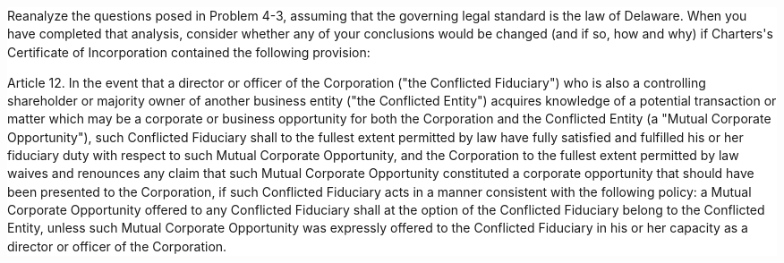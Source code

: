Reanalyze the questions posed in Problem 4-3, assuming that the governing legal standard is the law of Delaware. When you have completed that analysis, consider whether any of your conclusions would be changed (and if so, how and why) if Charters's Certificate of Incorporation contained the following provision:

Article 12. In the event that a director or officer of the Corporation ("the Conflicted Fiduciary") who is also a controlling shareholder or majority owner of another business entity ("the Conflicted Entity") acquires knowledge of a potential transaction or matter which may be a corporate or business opportunity for both the Corporation and the Conflicted Entity (a "Mutual Corporate Opportunity"), such Conflicted Fiduciary shall to the fullest extent permitted by law have fully satisfied and fulfilled his or her fiduciary duty with respect to such Mutual Corporate Opportunity, and the Corporation to the fullest extent permitted by law waives and renounces any claim that such Mutual Corporate Opportunity constituted a corporate opportunity that should have been presented to the Corporation, if such Conflicted Fiduciary acts in a manner consistent with the following policy: a Mutual Corporate Opportunity offered to any Conflicted Fiduciary shall at the option of the Conflicted Fiduciary belong to the Conflicted Entity, unless such Mutual Corporate Opportunity was expressly offered to the Conflicted Fiduciary in his or her capacity as a director or officer of the Corporation.


[^0]: 1. In fact, it appears that Harris did not take title to the property until October 26, 1985. She had only signed a purchase and sale agreement at the time of the August board meeting.
[^0]: 3. Harris raised the defense of luthes and the statute of limitations but the court made no findings on those issues. We do not intimate what result the application of either doctrine would produce in this case. Similarly, it was not necessary for the court to address the issue of remedy in the first trial. The court has broad discretion to fashion an equitable remedy based on the facts and circumstances of the case. We decline to invade its province by commenting prematurely on what remedy, if any, may be appropriate.
[^0]: 1. The Court recognizes that the actual purchase of the Michigan-2 license was consummated by RFBC as a corporate entity, rather than by Broz acting as an individual for his own benefit. Broz is, however, the sole party in interest in RFBC and all actions taken by RFBC, including the acquisition of Michigan-2, are accomplished at the behest of Broz. Therefore, insofar as the purchase of Michigan-2 is concerned, the Court will not distinguish between the actions of Broz and those of RFBC in analyzing Broz' alleged breach of fiduciary duty. . . .
[^0]: 2. Of these fifteen licenses, three were sold to subsidiaries of PriCellular. Specifically, the licenses held by CIS for areas in Wisconsin and Minnesota were acquired by the PriCellular subsidiaries. These transactions closed immediately upon CIS' emergence from bankruptcy.
[^0]: 5. We assume arguendo that informal contacts and individual opinions of board members are not a substitute for a formal process of presenting an opportunity to a board of directors. Nevertheless, in our view such a formal process was not necessary under the circumstances of this case in order for Broz to avoid liability. These contacts with individual board members do, however, tend to show that Broz was not acting surreptitiously or in bad faith.
[^0]: 7. The language in the Guth opinion relating to "line of business" is less than clear: Where a corporation is engaged in a certain business, and an opportunity is presented to it embracing an activity as to which it has fundamental knowledge, practical experience and ability to pursue, which, logically and naturally, is adaptable to its business having regard for its financial position, and is consonant with its reasonable needs and aspirations for expansion, it may properly be said that the opportunity is within the corporation's line of business. Guth, 5 A.2d at 514 (emphasis supplied). This formulation of the definition of the term "line of business" suggests that the business strategy and financial well-being of the corporation are also relevant to a determination of whether the opportunity is within the corporation's line of business. Since we find that these considerations are decisive under the other factors enunciated by the Court in Guth, we do not reach the question of whether they are here relevant to a determination of the corporation's line of business.
[^0]: 9. As the parties note, Kaplan is distinguishable in that the Kaplan board previously rejected a similar offer to the one exploited by the defendant director. The board of CIS, however, had demonstrated a comparable lack of interest by divesting itself of holdings similar to the license at issue.
